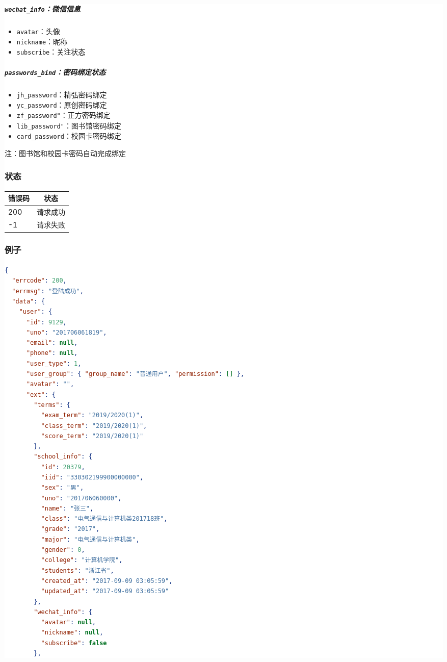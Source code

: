 ##### `wechat_info`：微信信息

- `avatar`：头像
- `nickname`：昵称
- `subscribe`：关注状态

##### `passwords_bind`：密码绑定状态

- `jh_password`：精弘密码绑定
- `yc_password`：原创密码绑定
- `zf_password"`：正方密码绑定
- `lib_password"`：图书馆密码绑定
- `card_password`：校园卡密码绑定

注：图书馆和校园卡密码自动完成绑定

### 状态

| 错误码 | 状态     |
| ------ | -------- |
| 200    | 请求成功 |
| -1     | 请求失败 |

### 例子

```json
{
  "errcode": 200,
  "errmsg": "登陆成功",
  "data": {
    "user": {
      "id": 9129,
      "uno": "201706061819",
      "email": null,
      "phone": null,
      "user_type": 1,
      "user_group": { "group_name": "普通用户", "permission": [] },
      "avatar": "",
      "ext": {
        "terms": {
          "exam_term": "2019/2020(1)",
          "class_term": "2019/2020(1)",
          "score_term": "2019/2020(1)"
        },
        "school_info": {
          "id": 20379,
          "iid": "330302199900000000",
          "sex": "男",
          "uno": "201706060000",
          "name": "张三",
          "class": "电气通信与计算机类201718班",
          "grade": "2017",
          "major": "电气通信与计算机类",
          "gender": 0,
          "college": "计算机学院",
          "students": "浙江省",
          "created_at": "2017-09-09 03:05:59",
          "updated_at": "2017-09-09 03:05:59"
        },
        "wechat_info": {
          "avatar": null,
          "nickname": null,
          "subscribe": false
        },
```